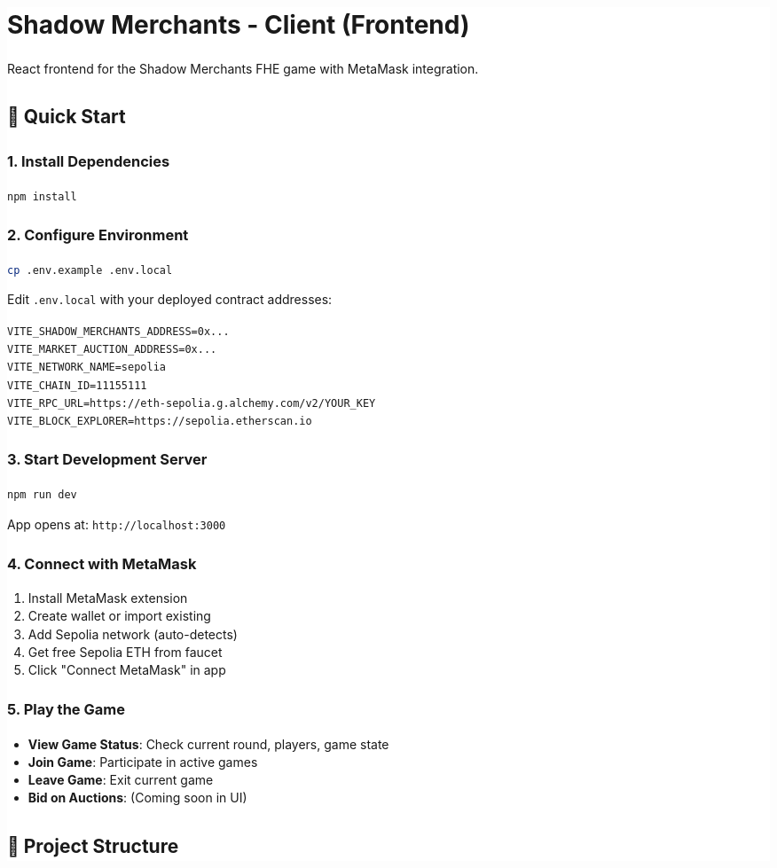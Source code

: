 # Shadow Merchants - Client (Frontend)

React frontend for the Shadow Merchants FHE game with MetaMask integration.

## 🚀 Quick Start

### 1. Install Dependencies

```bash
npm install
```

### 2. Configure Environment

```bash
cp .env.example .env.local
```

Edit `.env.local` with your deployed contract addresses:

```env
VITE_SHADOW_MERCHANTS_ADDRESS=0x...
VITE_MARKET_AUCTION_ADDRESS=0x...
VITE_NETWORK_NAME=sepolia
VITE_CHAIN_ID=11155111
VITE_RPC_URL=https://eth-sepolia.g.alchemy.com/v2/YOUR_KEY
VITE_BLOCK_EXPLORER=https://sepolia.etherscan.io
```

### 3. Start Development Server

```bash
npm run dev
```

App opens at: `http://localhost:3000`

### 4. Connect with MetaMask

1. Install MetaMask extension
2. Create wallet or import existing
3. Add Sepolia network (auto-detects)
4. Get free Sepolia ETH from faucet
5. Click "Connect MetaMask" in app

### 5. Play the Game

- **View Game Status**: Check current round, players, game state
- **Join Game**: Participate in active games
- **Leave Game**: Exit current game
- **Bid on Auctions**: (Coming soon in UI)

## 📁 Project Structure
